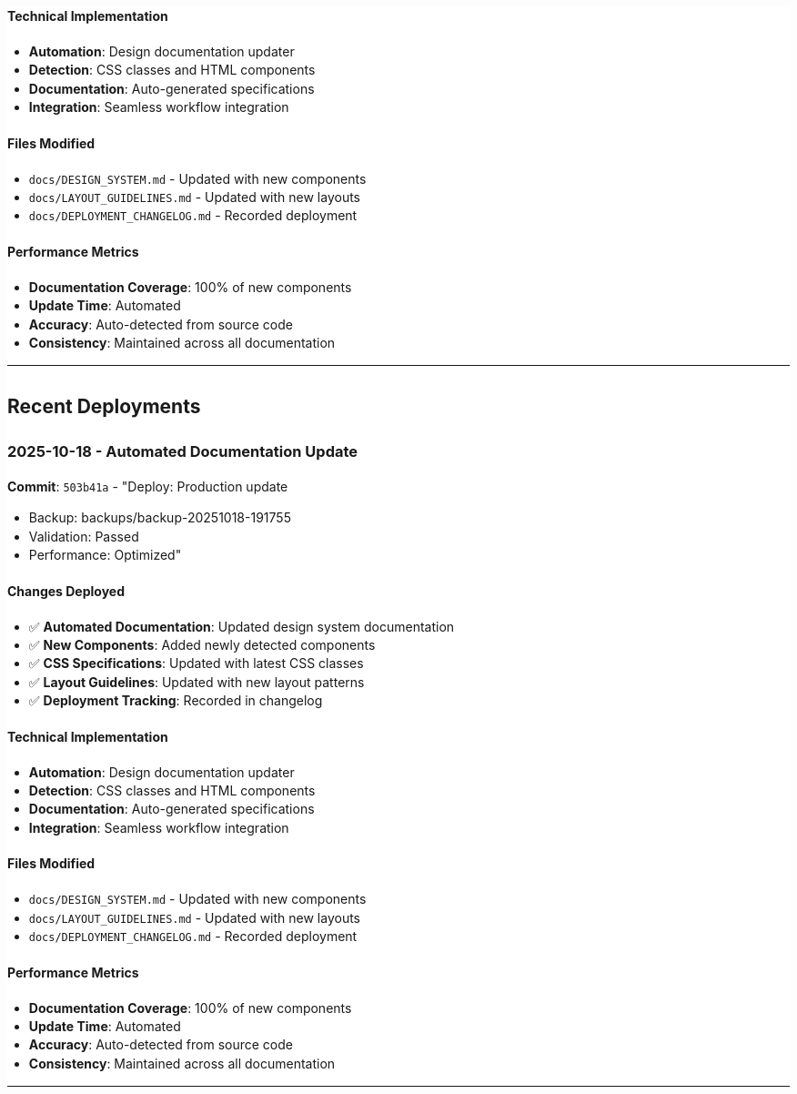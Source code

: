 #### Technical Implementation
- **Automation**: Design documentation updater
- **Detection**: CSS classes and HTML components
- **Documentation**: Auto-generated specifications
- **Integration**: Seamless workflow integration

#### Files Modified
- `docs/DESIGN_SYSTEM.md` - Updated with new components
- `docs/LAYOUT_GUIDELINES.md` - Updated with new layouts
- `docs/DEPLOYMENT_CHANGELOG.md` - Recorded deployment

#### Performance Metrics
- **Documentation Coverage**: 100% of new components
- **Update Time**: Automated
- **Accuracy**: Auto-detected from source code
- **Consistency**: Maintained across all documentation

---


## Recent Deployments

### 2025-10-18 - Automated Documentation Update
**Commit**: `503b41a` - "Deploy: Production update

- Backup: backups/backup-20251018-191755
- Validation: Passed
- Performance: Optimized"

#### Changes Deployed
- ✅ **Automated Documentation**: Updated design system documentation
- ✅ **New Components**: Added newly detected components
- ✅ **CSS Specifications**: Updated with latest CSS classes
- ✅ **Layout Guidelines**: Updated with new layout patterns
- ✅ **Deployment Tracking**: Recorded in changelog

#### Technical Implementation
- **Automation**: Design documentation updater
- **Detection**: CSS classes and HTML components
- **Documentation**: Auto-generated specifications
- **Integration**: Seamless workflow integration

#### Files Modified
- `docs/DESIGN_SYSTEM.md` - Updated with new components
- `docs/LAYOUT_GUIDELINES.md` - Updated with new layouts
- `docs/DEPLOYMENT_CHANGELOG.md` - Recorded deployment

#### Performance Metrics
- **Documentation Coverage**: 100% of new components
- **Update Time**: Automated
- **Accuracy**: Auto-detected from source code
- **Consistency**: Maintained across all documentation

---